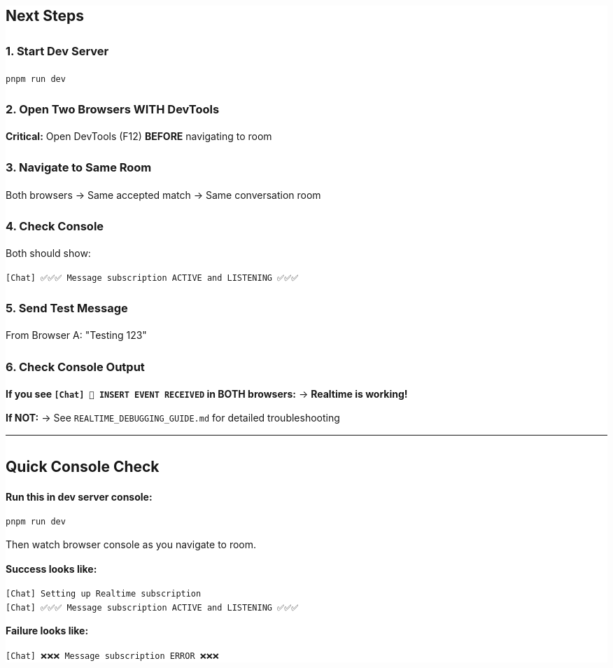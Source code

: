 
## Next Steps

### 1. Start Dev Server
```bash
pnpm run dev
```

### 2. Open Two Browsers WITH DevTools

**Critical:** Open DevTools (F12) **BEFORE** navigating to room

### 3. Navigate to Same Room

Both browsers → Same accepted match → Same conversation room

### 4. Check Console

Both should show:
```
[Chat] ✅✅✅ Message subscription ACTIVE and LISTENING ✅✅✅
```

### 5. Send Test Message

From Browser A: "Testing 123"

### 6. Check Console Output

**If you see `[Chat] 🎉 INSERT EVENT RECEIVED` in BOTH browsers:**
→ **Realtime is working!**

**If NOT:**
→ See `REALTIME_DEBUGGING_GUIDE.md` for detailed troubleshooting

---

## Quick Console Check

**Run this in dev server console:**

```bash
pnpm run dev
```

Then watch browser console as you navigate to room.

**Success looks like:**
```
[Chat] Setting up Realtime subscription
[Chat] ✅✅✅ Message subscription ACTIVE and LISTENING ✅✅✅
```

**Failure looks like:**
```
[Chat] ❌❌❌ Message subscription ERROR ❌❌❌
```
